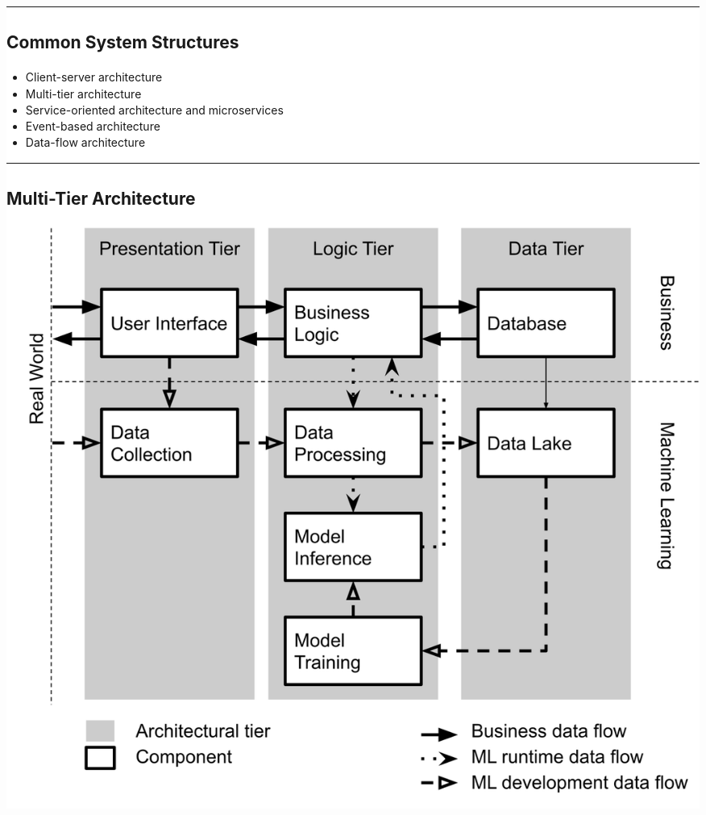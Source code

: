 ----
## Common System Structures

* Client-server architecture
* Multi-tier architecture
* Service-oriented architecture and microservices
* Event-based architecture
* Data-flow architecture

----
## Multi-Tier Architecture

![3-tier architecture integrating ML](3tier-with-ml.svg)

